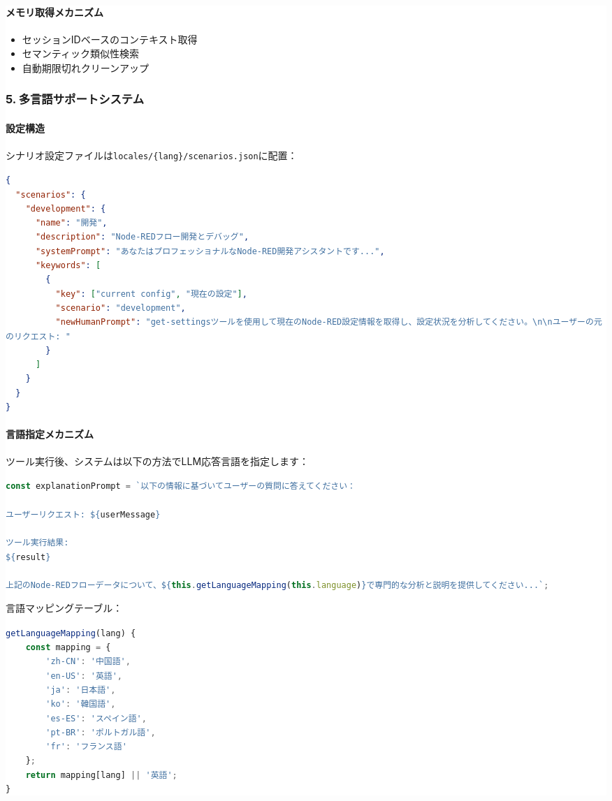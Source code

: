 #### メモリ取得メカニズム
- セッションIDベースのコンテキスト取得
- セマンティック類似性検索
- 自動期限切れクリーンアップ

### 5. 多言語サポートシステム

#### 設定構造
シナリオ設定ファイルは`locales/{lang}/scenarios.json`に配置：

```json
{
  "scenarios": {
    "development": {
      "name": "開発",
      "description": "Node-REDフロー開発とデバッグ",
      "systemPrompt": "あなたはプロフェッショナルなNode-RED開発アシスタントです...",
      "keywords": [
        {
          "key": ["current config", "現在の設定"],
          "scenario": "development",
          "newHumanPrompt": "get-settingsツールを使用して現在のNode-RED設定情報を取得し、設定状況を分析してください。\n\nユーザーの元のリクエスト: "
        }
      ]
    }
  }
}
```

#### 言語指定メカニズム
ツール実行後、システムは以下の方法でLLM応答言語を指定します：

```javascript
const explanationPrompt = `以下の情報に基づいてユーザーの質問に答えてください：

ユーザーリクエスト: ${userMessage}

ツール実行結果:
${result}

上記のNode-REDフローデータについて、${this.getLanguageMapping(this.language)}で専門的な分析と説明を提供してください...`;
```

言語マッピングテーブル：
```javascript
getLanguageMapping(lang) {
    const mapping = {
        'zh-CN': '中国語',
        'en-US': '英語',
        'ja': '日本語',
        'ko': '韓国語',
        'es-ES': 'スペイン語',
        'pt-BR': 'ポルトガル語',
        'fr': 'フランス語'
    };
    return mapping[lang] || '英語';
}
```
